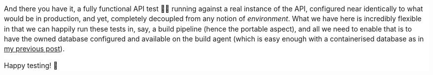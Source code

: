 And there you have it, a fully functional API test 🎉🎉 running against a real instance of the API, configured near identically to what would be in production, and yet, completely decoupled from any notion of _environment_. What we have here is incredibly flexible in that we can happily run these tests in, say, a build pipeline (hence the portable aspect), and all we need to enable that is to have the owned database configured and available on the build agent (which is easy enough with a containerised database as in [my previous post](https://blog.jessebellingham.com/twil-containerise-sql-server-database-project)).

Happy testing! 🧪
